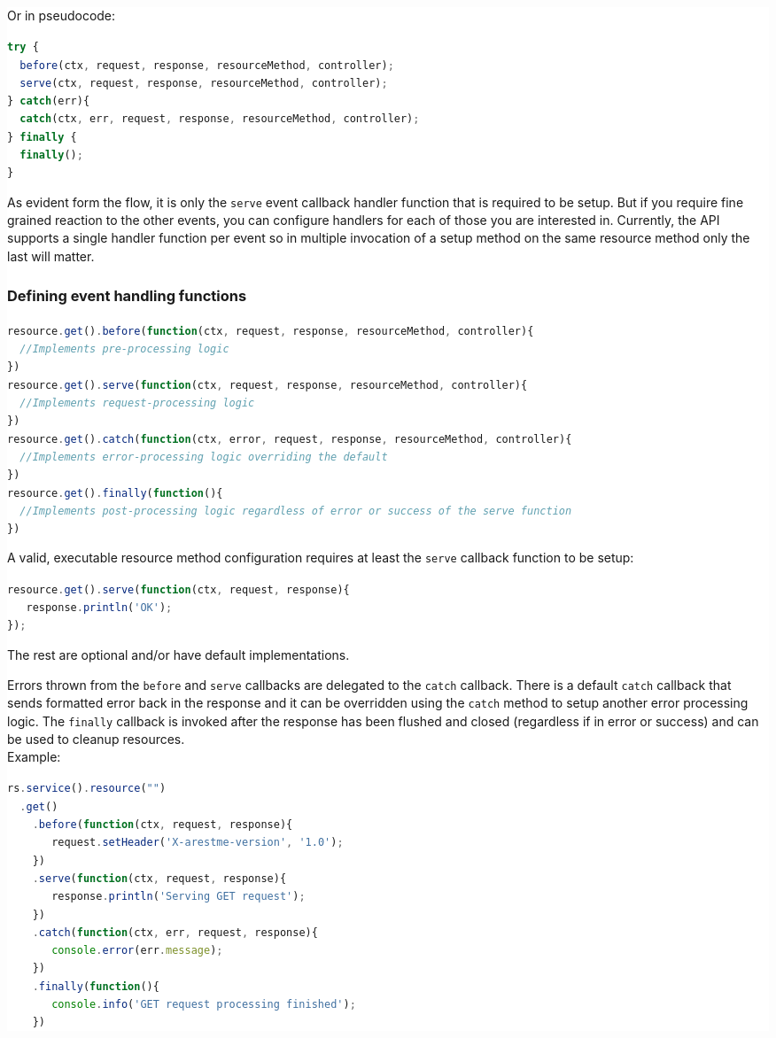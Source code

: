 Or in pseudocode:

```javascript
try {
  before(ctx, request, response, resourceMethod, controller);
  serve(ctx, request, response, resourceMethod, controller);
} catch(err){
  catch(ctx, err, request, response, resourceMethod, controller);
} finally {
  finally();
}
```

As evident form the flow, it is only the `serve` event callback handler function that is required to be setup. But if you require fine grained reaction to the other events, you can configure handlers for each of those you are interested in.
Currently, the API supports a single handler function per event so in multiple invocation of a setup method on the same resource method only the last will matter.

### Defining event handling functions

```javascript
resource.get().before(function(ctx, request, response, resourceMethod, controller){
  //Implements pre-processing logic
})
resource.get().serve(function(ctx, request, response, resourceMethod, controller){
  //Implements request-processing logic
})
resource.get().catch(function(ctx, error, request, response, resourceMethod, controller){
  //Implements error-processing logic overriding the default
})  
resource.get().finally(function(){
  //Implements post-processing logic regardless of error or success of the serve function
})
```

A valid, executable resource method configuration requires at least the `serve` callback function to be setup:  

```javascript
resource.get().serve(function(ctx, request, response){
   response.println('OK');
});
```
The rest are optional and/or have default implementations.  

Errors thrown from the `before` and `serve` callbacks are delegated to the `catch` callback. There is a default `catch` callback that sends formatted error back in the response and it can be overridden using the `catch` method to setup another error processing logic. The `finally` callback is invoked after the response has been flushed and closed (regardless if in error or success) and can be used to cleanup resources.  
Example:  

```javascript
rs.service().resource("")
  .get()
    .before(function(ctx, request, response){
       request.setHeader('X-arestme-version', '1.0');
    })
    .serve(function(ctx, request, response){
       response.println('Serving GET request');
    })
    .catch(function(ctx, err, request, response){
       console.error(err.message);
    })
    .finally(function(){
       console.info('GET request processing finished');
    })
```